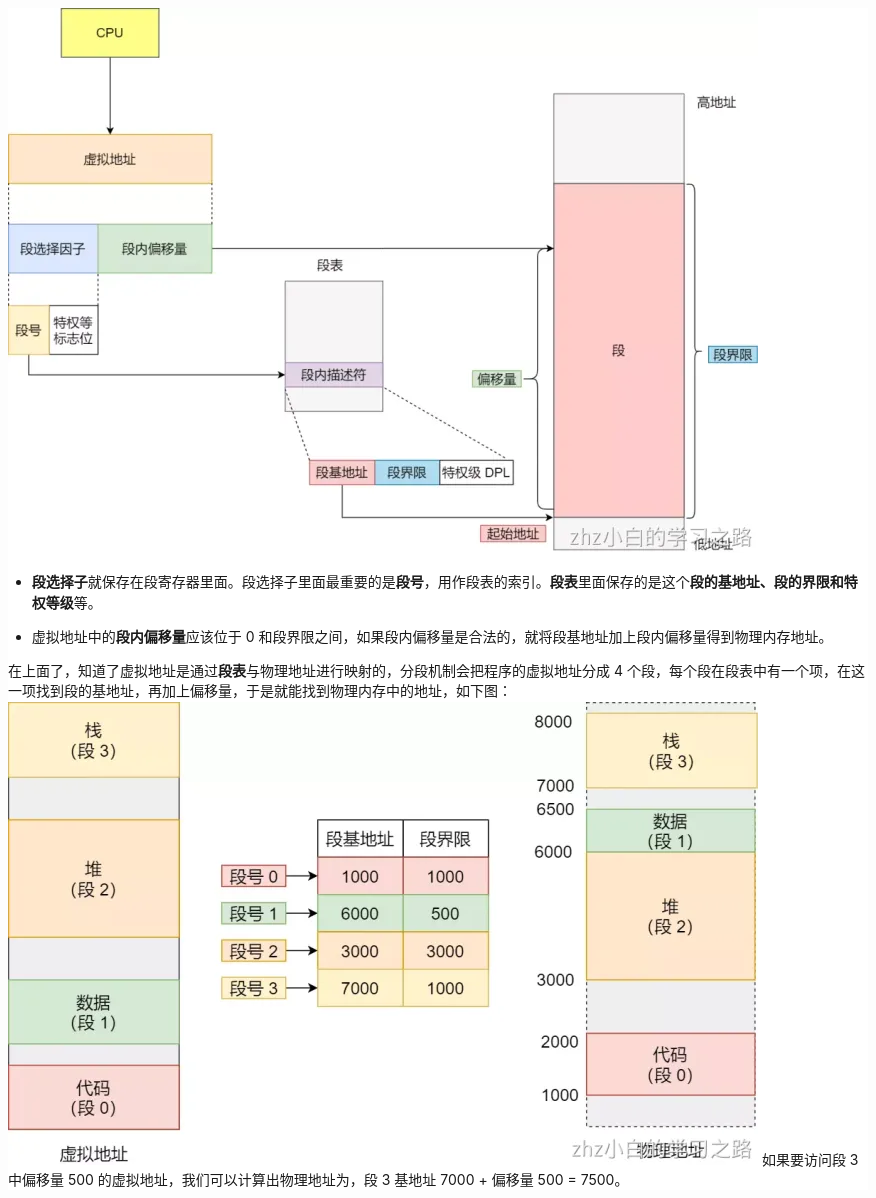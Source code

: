 ![13.png](../../public/408/操作系统/13.png)
- **段选择子**就保存在段寄存器里面。段选择子里面最重要的是**段号**，用作段表的索引。**段表**里面保存的是这个**段的基地址、段的界限和特权等级**等。

- 虚拟地址中的**段内偏移量**应该位于 0 和段界限之间，如果段内偏移量是合法的，就将段基地址加上段内偏移量得到物理内存地址。

在上面了，知道了虚拟地址是通过**段表**与物理地址进行映射的，分段机制会把程序的虚拟地址分成 4 个段，每个段在段表中有一个项，在这一项找到段的基地址，再加上偏移量，于是就能找到物理内存中的地址，如下图：
![14.png](../../public/408/操作系统/14.png)
如果要访问段 3 中偏移量 500 的虚拟地址，我们可以计算出物理地址为，段 3 基地址 7000 + 偏移量 500 = 7500。

